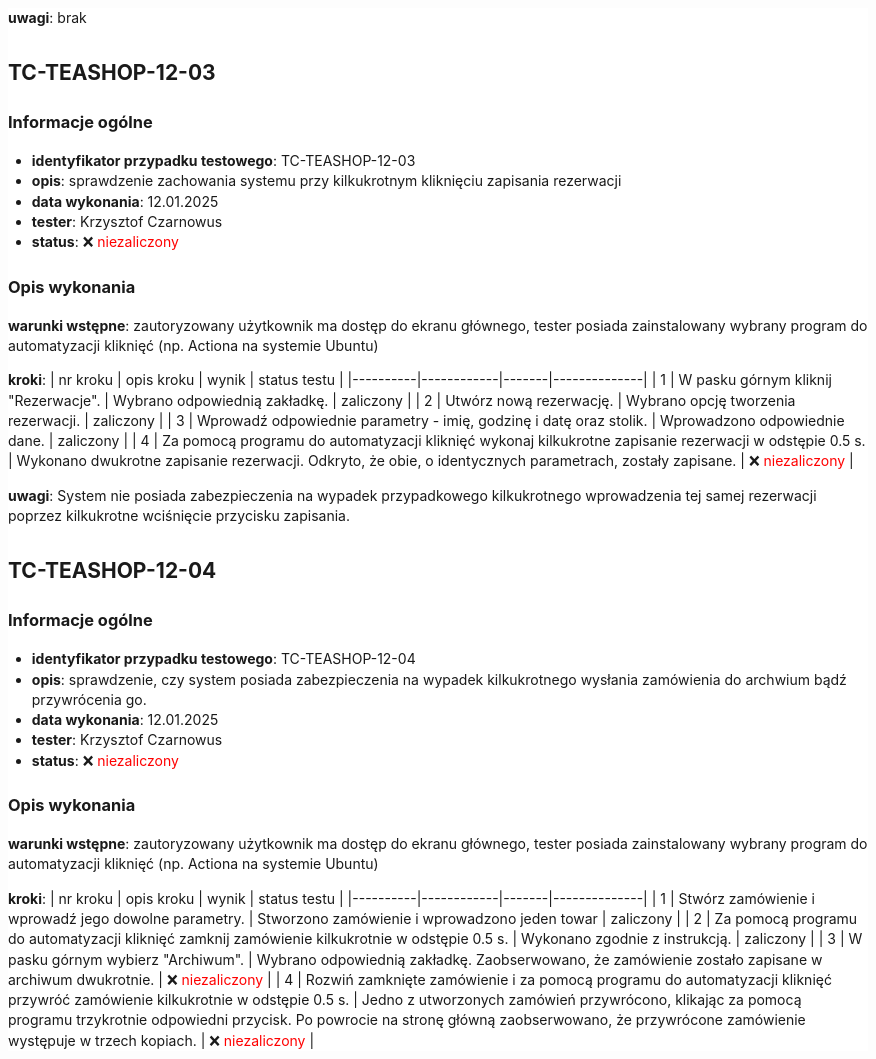 **uwagi**: brak

## TC-TEASHOP-12-03

### Informacje ogólne

- **identyfikator przypadku testowego**: TC-TEASHOP-12-03
- **opis**: sprawdzenie zachowania systemu przy kilkukrotnym kliknięciu zapisania rezerwacji
- **data wykonania**: 12.01.2025
- **tester**: Krzysztof Czarnowus
- **status**: ❌ <span style="color: red;">niezaliczony</span>

### Opis wykonania

**warunki wstępne**: zautoryzowany użytkownik ma dostęp do ekranu głównego, tester posiada zainstalowany wybrany program do automatyzacji kliknięć (np. Actiona na systemie Ubuntu)

**kroki**:
| nr kroku | opis kroku | wynik | status testu |
|----------|------------|-------|--------------|
| 1 | W pasku górnym kliknij "Rezerwacje". | Wybrano odpowiednią zakładkę. | zaliczony |
| 2 | Utwórz nową rezerwację. | Wybrano opcję tworzenia rezerwacji. | zaliczony |
| 3 | Wprowadź odpowiednie parametry - imię, godzinę i datę oraz stolik. | Wprowadzono odpowiednie dane. | zaliczony |
| 4 | Za pomocą programu do automatyzacji kliknięć wykonaj kilkukrotne zapisanie rezerwacji w odstępie 0.5 s. | Wykonano dwukrotne zapisanie rezerwacji. Odkryto, że obie, o identycznych parametrach, zostały zapisane. | ❌ <span style="color: red;">niezaliczony</span> |

**uwagi**: System nie posiada zabezpieczenia na wypadek przypadkowego kilkukrotnego wprowadzenia tej samej rezerwacji poprzez kilkukrotne wciśnięcie przycisku zapisania.

## TC-TEASHOP-12-04

### Informacje ogólne

- **identyfikator przypadku testowego**: TC-TEASHOP-12-04
- **opis**: sprawdzenie, czy system posiada zabezpieczenia na wypadek kilkukrotnego wysłania zamówienia do archwium bądź przywrócenia go.
- **data wykonania**: 12.01.2025
- **tester**: Krzysztof Czarnowus
- **status**: ❌ <span style="color: red;">niezaliczony</span>

### Opis wykonania

**warunki wstępne**: zautoryzowany użytkownik ma dostęp do ekranu głównego, tester posiada zainstalowany wybrany program do automatyzacji kliknięć (np. Actiona na systemie Ubuntu)

**kroki**:
| nr kroku | opis kroku | wynik | status testu |
|----------|------------|-------|--------------|
| 1 | Stwórz zamówienie i wprowadź jego dowolne parametry. | Stworzono zamówienie i wprowadzono jeden towar | zaliczony |
| 2 | Za pomocą programu do automatyzacji kliknięć zamknij zamówienie kilkukrotnie w odstępie 0.5 s. | Wykonano zgodnie z instrukcją. | zaliczony |
| 3 | W pasku górnym wybierz "Archiwum". | Wybrano odpowiednią zakładkę. Zaobserwowano, że zamówienie zostało zapisane w archiwum dwukrotnie. | ❌ <span style="color: red;">niezaliczony</span> |
| 4 | Rozwiń zamknięte zamówienie i za pomocą programu do automatyzacji kliknięć przywróć zamówienie kilkukrotnie w odstępie 0.5 s. | Jedno z utworzonych zamówień przywrócono, klikając za pomocą programu trzykrotnie odpowiedni przycisk. Po powrocie na stronę główną zaobserwowano, że przywrócone zamówienie występuje w trzech kopiach. | ❌ <span style="color: red;">niezaliczony</span> |
